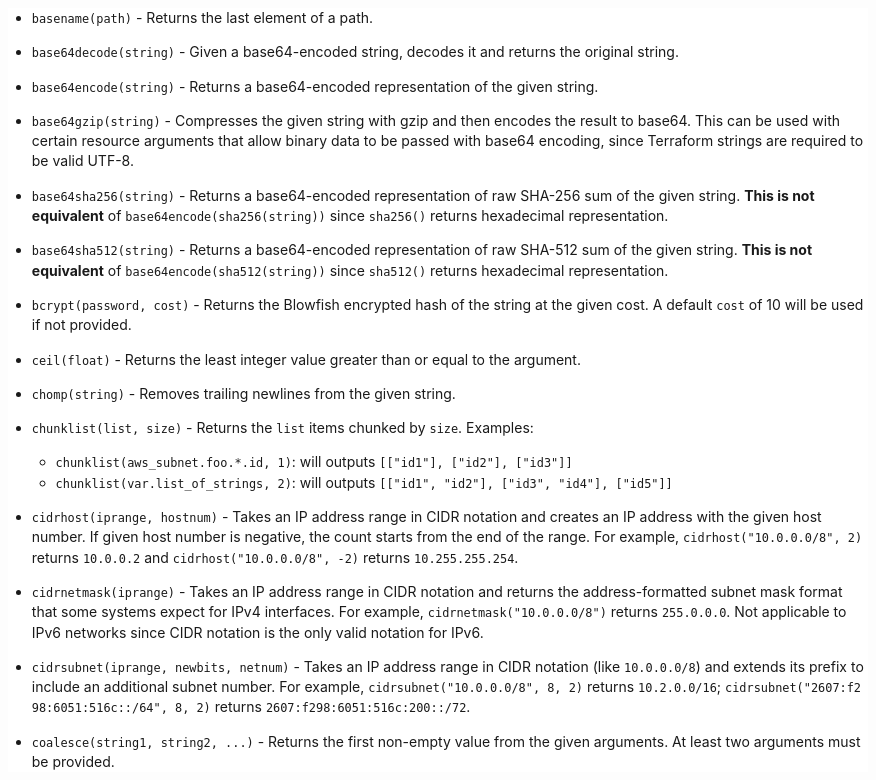   * `basename(path)` - Returns the last element of a path.

  * `base64decode(string)` - Given a base64-encoded string, decodes it and
    returns the original string.

  * `base64encode(string)` - Returns a base64-encoded representation of the
    given string.

  * `base64gzip(string)` - Compresses the given string with gzip and then
    encodes the result to base64. This can be used with certain resource
    arguments that allow binary data to be passed with base64 encoding, since
    Terraform strings are required to be valid UTF-8.

  * `base64sha256(string)` - Returns a base64-encoded representation of raw
    SHA-256 sum of the given string.
    **This is not equivalent** of `base64encode(sha256(string))`
    since `sha256()` returns hexadecimal representation.

  * `base64sha512(string)` - Returns a base64-encoded representation of raw
    SHA-512 sum of the given string.
    **This is not equivalent** of `base64encode(sha512(string))`
    since `sha512()` returns hexadecimal representation.

  * `bcrypt(password, cost)` - Returns the Blowfish encrypted hash of the string 
    at the given cost. A default `cost` of 10 will be used if not provided.

  * `ceil(float)` - Returns the least integer value greater than or equal
      to the argument.

  * `chomp(string)` - Removes trailing newlines from the given string.

  * `chunklist(list, size)` - Returns the `list` items chunked by `size`.
    Examples:
    * `chunklist(aws_subnet.foo.*.id, 1)`: will outputs `[["id1"], ["id2"], ["id3"]]`
    * `chunklist(var.list_of_strings, 2)`: will outputs `[["id1", "id2"], ["id3", "id4"], ["id5"]]`

  * `cidrhost(iprange, hostnum)` - Takes an IP address range in CIDR notation
    and creates an IP address with the given host number. If given host
    number is negative, the count starts from the end of the range.
    For example, `cidrhost("10.0.0.0/8", 2)` returns `10.0.0.2` and
    `cidrhost("10.0.0.0/8", -2)` returns `10.255.255.254`.

  * `cidrnetmask(iprange)` - Takes an IP address range in CIDR notation
    and returns the address-formatted subnet mask format that some
    systems expect for IPv4 interfaces. For example,
    `cidrnetmask("10.0.0.0/8")` returns `255.0.0.0`. Not applicable
    to IPv6 networks since CIDR notation is the only valid notation for
    IPv6.

  * `cidrsubnet(iprange, newbits, netnum)` - Takes an IP address range in
    CIDR notation (like `10.0.0.0/8`) and extends its prefix to include an
    additional subnet number. For example,
    `cidrsubnet("10.0.0.0/8", 8, 2)` returns `10.2.0.0/16`;
    `cidrsubnet("2607:f298:6051:516c::/64", 8, 2)` returns
    `2607:f298:6051:516c:200::/72`.

  * `coalesce(string1, string2, ...)` - Returns the first non-empty value from
    the given arguments. At least two arguments must be provided.
